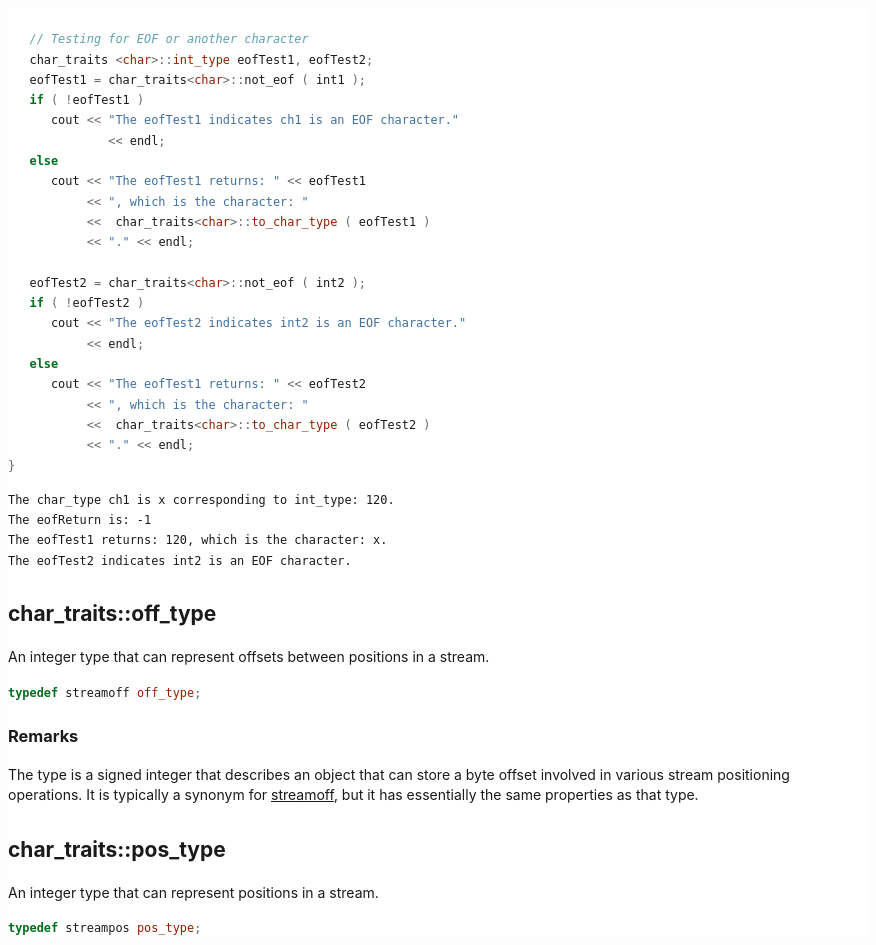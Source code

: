 ```cpp

   // Testing for EOF or another character
   char_traits <char>::int_type eofTest1, eofTest2;
   eofTest1 = char_traits<char>::not_eof ( int1 );
   if ( !eofTest1 )
      cout << "The eofTest1 indicates ch1 is an EOF character."
              << endl;
   else
      cout << "The eofTest1 returns: " << eofTest1
           << ", which is the character: "
           <<  char_traits<char>::to_char_type ( eofTest1 )
           << "." << endl;

   eofTest2 = char_traits<char>::not_eof ( int2 );
   if ( !eofTest2 )
      cout << "The eofTest2 indicates int2 is an EOF character."
           << endl;
   else
      cout << "The eofTest1 returns: " << eofTest2
           << ", which is the character: "
           <<  char_traits<char>::to_char_type ( eofTest2 )
           << "." << endl;
}
```

```Output
The char_type ch1 is x corresponding to int_type: 120.
The eofReturn is: -1
The eofTest1 returns: 120, which is the character: x.
The eofTest2 indicates int2 is an EOF character.
```

## <a name="off_type"></a> char_traits::off_type

An integer type that can represent offsets between positions in a stream.

```cpp
typedef streamoff off_type;
```

### Remarks

The type is a signed integer that describes an object that can store a byte offset involved in various stream positioning operations. It is typically a synonym for [streamoff](../standard-library/ios-typedefs.md#streamoff), but it has essentially the same properties as that type.

## <a name="pos_type"></a> char_traits::pos_type

An integer type that can represent positions in a stream.

```cpp
typedef streampos pos_type;
```
